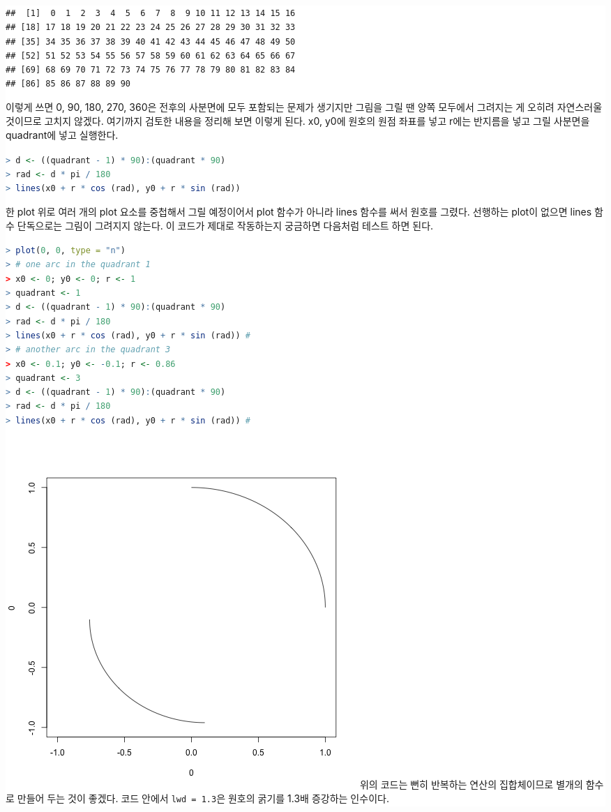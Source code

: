 ```
##  [1]  0  1  2  3  4  5  6  7  8  9 10 11 12 13 14 15 16
## [18] 17 18 19 20 21 22 23 24 25 26 27 28 29 30 31 32 33
## [35] 34 35 36 37 38 39 40 41 42 43 44 45 46 47 48 49 50
## [52] 51 52 53 54 55 56 57 58 59 60 61 62 63 64 65 66 67
## [69] 68 69 70 71 72 73 74 75 76 77 78 79 80 81 82 83 84
## [86] 85 86 87 88 89 90
```

이렇게 쓰면 0, 90, 180, 270, 360은 전후의 사분면에 모두 포함되는 문제가 생기지만 그림을 그릴 땐 양쪽 모두에서 그려지는 게 오히려 자연스러울 것이므로 고치지 않겠다. 여기까지 검토한 내용을 정리해 보면 이렇게 된다. x0, y0에 원호의 원점 좌표를 넣고 r에는 반지름을 넣고 그릴 사분면을 quadrant에 넣고 실행한다.


```r
> d <- ((quadrant - 1) * 90):(quadrant * 90)
> rad <- d * pi / 180
> lines(x0 + r * cos (rad), y0 + r * sin (rad))
```
한 plot 위로 여러 개의 plot 요소를 중첩해서 그릴 예정이어서 plot 함수가 아니라 lines 함수를 써서 원호를 그렸다. 선행하는 plot이 없으면 lines 함수 단독으로는 그림이 그려지지 않는다. 이 코드가 제대로 작동하는지 궁금하면 다음처럼 테스트 하면 된다.


```r
> plot(0, 0, type = "n")
> # one arc in the quadrant 1
> x0 <- 0; y0 <- 0; r <- 1
> quadrant <- 1
> d <- ((quadrant - 1) * 90):(quadrant * 90)
> rad <- d * pi / 180
> lines(x0 + r * cos (rad), y0 + r * sin (rad)) #
> # another arc in the quadrant 3
> x0 <- 0.1; y0 <- -0.1; r <- 0.86
> quadrant <- 3
> d <- ((quadrant - 1) * 90):(quadrant * 90)
> rad <- d * pi / 180
> lines(x0 + r * cos (rad), y0 + r * sin (rad)) #
```

![Test run for the home-made arc procedure](figure/unnamed-chunk-7-1.png)
위의 코드는 뻔히 반복하는 연산의 집합체이므로  별개의 함수로 만들어 두는 것이 좋겠다. 코드 안에서 `lwd = 1.3`은 원호의 굵기를 1.3배 증강하는 인수이다.
